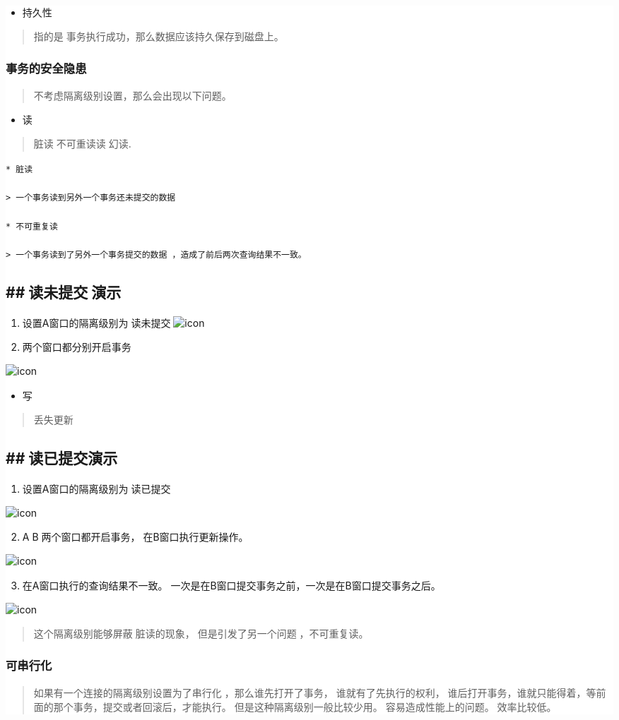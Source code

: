 * 持久性

> 指的是 事务执行成功，那么数据应该持久保存到磁盘上。


### 事务的安全隐患 

> 不考虑隔离级别设置，那么会出现以下问题。

* 读
> 脏读 不可重读读  幻读.


	* 脏读
	
	> 一个事务读到另外一个事务还未提交的数据
	
	* 不可重复读 
	
	> 一个事务读到了另外一个事务提交的数据 ，造成了前后两次查询结果不一致。


##  ##  读未提交 演示

1. 设置A窗口的隔离级别为 读未提交 
![icon](img/img03.png)

2. 两个窗口都分别开启事务

![icon](img/img04.png)

* 写

> 丢失更新



##  ##   读已提交演示 

1. 设置A窗口的隔离级别为 读已提交

![icon](img/img05.png)

2. A B 两个窗口都开启事务， 在B窗口执行更新操作。

![icon](img/img06.png)

3. 在A窗口执行的查询结果不一致。 一次是在B窗口提交事务之前，一次是在B窗口提交事务之后。

![icon](img/img07.png)

> 这个隔离级别能够屏蔽 脏读的现象， 但是引发了另一个问题  ，不可重复读。


### 可串行化

> 如果有一个连接的隔离级别设置为了串行化 ，那么谁先打开了事务， 谁就有了先执行的权利， 谁后打开事务，谁就只能得着，等前面的那个事务，提交或者回滚后，才能执行。  但是这种隔离级别一般比较少用。 容易造成性能上的问题。 效率比较低。
